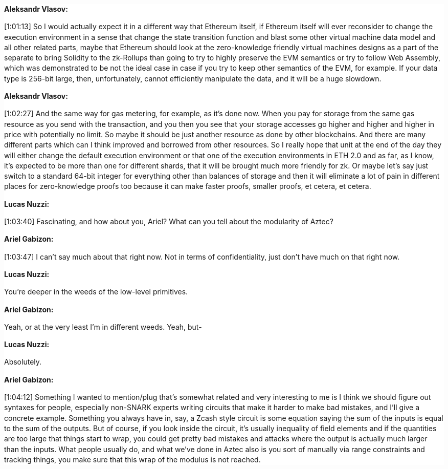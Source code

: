**Aleksandr Vlasov:**

[1:01:13] So I would actually expect it in a different way that Ethereum itself, if Ethereum itself will ever reconsider to change the execution environment in a sense that change the state transition function and blast some other virtual machine data model and all other related parts, maybe that Ethereum should look at the zero-knowledge friendly virtual machines designs as a part of the separate to bring Solidity to the zk-Rollups than going to try to highly preserve the EVM semantics or try to follow Web Assembly, which was demonstrated to be not the ideal case in case if you try to keep other semantics of the EVM, for example. If your data type is 256-bit large, then, unfortunately, cannot efficiently manipulate the data, and it will be a huge slowdown.

**Aleksandr Vlasov:**

[1:02:27] And the same way for gas metering, for example, as it’s done now. When you pay for storage from the same gas resource as you send with the transaction, and you then you see that your storage accesses go higher and higher and higher in price with potentially no limit. So maybe it should be just another resource as done by other blockchains. And there are many different parts which can I think improved and borrowed from other resources. So I really hope that unit at the end of the day they will either change the default execution environment or that one of the execution environments in ETH 2.0 and as far, as I know, it’s expected to be more than one for different shards, that it will be brought much more friendly for zk. Or maybe let’s say just switch to a standard 64-bit integer for everything other than balances of storage and then it will eliminate a lot of pain in different places for zero-knowledge proofs too because it can make faster proofs, smaller proofs, et cetera, et cetera.

**Lucas Nuzzi:**

[1:03:40] Fascinating, and how about you, Ariel? What can you tell about the modularity of Aztec?

**Ariel Gabizon:**

[1:03:47] I can’t say much about that right now. Not in terms of confidentiality, just don’t have much on that right now.

**Lucas Nuzzi:**

You’re deeper in the weeds of the low-level primitives.

**Ariel Gabizon:**

Yeah, or at the very least I’m in different weeds. Yeah, but-

**Lucas Nuzzi:**

Absolutely.

**Ariel Gabizon:**

[1:04:12] Something I wanted to mention/plug that’s somewhat related and very interesting to me is I think we should figure out syntaxes for people, especially non-SNARK experts writing circuits that make it harder to make bad mistakes, and I’ll give a concrete example. Something you always have in, say, a Zcash style circuit is some equation saying the sum of the inputs is equal to the sum of the outputs. But of course, if you look inside the circuit, it’s usually inequality of field elements and if the quantities are too large that things start to wrap, you could get pretty bad mistakes and attacks where the output is actually much larger than the inputs. What people usually do, and what we’ve done in Aztec also is you sort of manually via range constraints and tracking things, you make sure that this wrap of the modulus is not reached.
